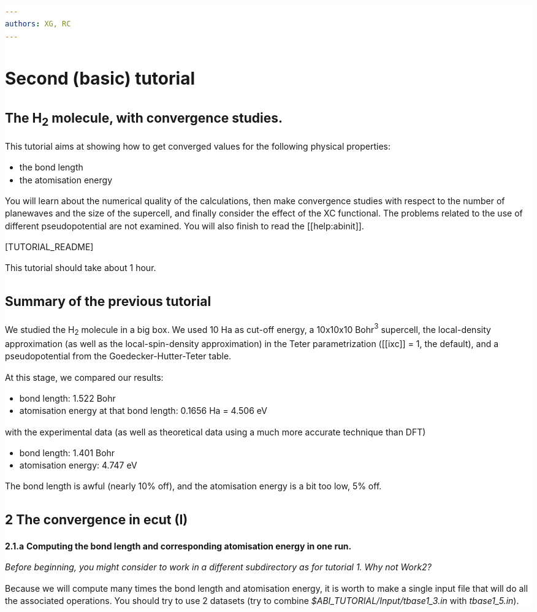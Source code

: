 ```yaml
---
authors: XG, RC
---
```


# Second (basic) tutorial

## The H<sub>2</sub> molecule, with convergence studies.  

This tutorial aims at showing how to get converged values for the following physical properties:

* the bond length 
* the atomisation energy 

You will learn about the numerical quality of the calculations, then make
convergence studies with respect to the number of planewaves and the size of
the supercell, and finally consider the effect of the XC functional. The
problems related to the use of different pseudopotential are not examined.
You will also finish to read the [[help:abinit]].

[TUTORIAL_README]

This tutorial should take about 1 hour.

## Summary of the previous tutorial
  
We studied the H$_2$ molecule in a big box. 
We used 10 Ha as cut-off energy, a 10x10x10 Bohr$^3$ supercell, the local-density approximation 
(as well as the local-spin-density approximation) in the Teter parametrization ([[ixc]] = 1, the
default), and a pseudopotential from the Goedecker-Hutter-Teter table.

At this stage, we compared our results:

* bond length: 1.522 Bohr
* atomisation energy at that bond length: 0.1656 Ha = 4.506 eV

with the experimental data (as well as theoretical data using a much more accurate technique than DFT)

  * bond length: 1.401 Bohr
  * atomisation energy: 4.747 eV

The bond length is awful (nearly 10% off), and the atomisation energy is a bit too low, 5% off.

## 2 The convergence in ecut (I)

**2.1.a** **Computing the bond length and corresponding atomisation energy in one run.**

*Before beginning, you might consider to work in a different subdirectory as for tutorial 1. 
Why not Work2?*

Because we will compute many times the bond length and atomisation energy, it
is worth to make a single input file that will do all the associated operations. 
You should try to use 2 datasets (try to combine *$ABI_TUTORIAL/Input/tbase1_3.in* with *tbase1_5.in*).
